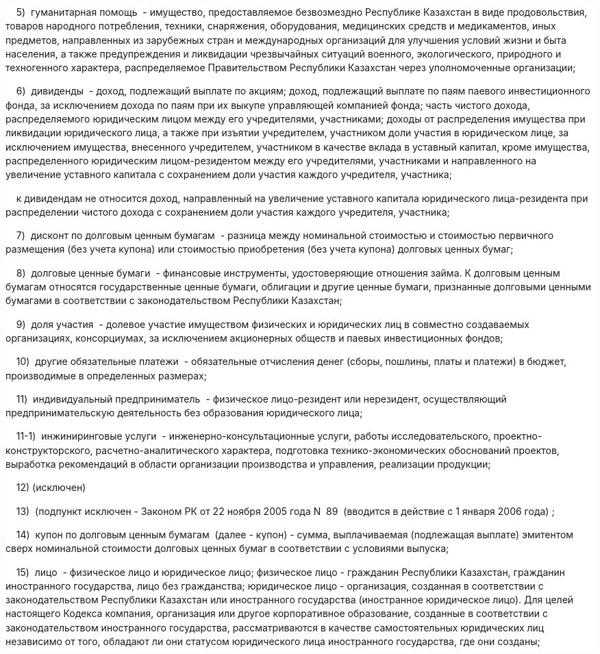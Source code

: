     5)  гуманитарная помощь  - имущество, предоставляемое безвозмездно Республике Казахстан в виде продовольствия, товаров народного потребления, техники, снаряжения, оборудования, медицинских средств и медикаментов, иных предметов, направленных из зарубежных стран и международных организаций для улучшения условий жизни и быта населения, а также предупреждения и ликвидации чрезвычайных ситуаций военного, экологического, природного и техногенного характера, распределяемое Правительством Республики Казахстан через уполномоченные организации;

    6)  дивиденды  - доход, подлежащий выплате по акциям; доход, подлежащий выплате по паям паевого инвестиционного фонда, за исключением дохода по паям при их выкупе управляющей компанией фонда; часть чистого дохода, распределяемого юридическим лицом между его учредителями, участниками; доходы от распределения имущества при ликвидации юридического лица, а также при изъятии учредителем, участником доли участия в юридическом лице, за исключением имущества, внесенного учредителем, участником в качестве вклада в уставный капитал, кроме имущества, распределенного юридическим лицом-резидентом между его учредителями, участниками и направленного на увеличение уставного капитала с сохранением доли участия каждого учредителя, участника;

    к дивидендам не относится доход, направленный на увеличение уставного капитала юридического лица-резидента при распределении чистого дохода с сохранением доли участия каждого учредителя, участника;

    7)  дисконт по долговым ценным бумагам  - разница между номинальной стоимостью и стоимостью первичного размещения (без учета купона) или стоимостью приобретения (без учета купона) долговых ценных бумаг;

    8)  долговые ценные бумаги  - финансовые инструменты, удостоверяющие отношения займа. К долговым ценным бумагам относятся государственные ценные бумаги, облигации и другие ценные бумаги, признанные долговыми ценными бумагами в соответствии с законодательством Республики Казахстан;

    9)  доля участия  - долевое участие имуществом физических и юридических лиц в совместно создаваемых организациях, консорциумах, за исключением акционерных обществ и паевых инвестиционных фондов;

    10)  другие обязательные платежи  - обязательные отчисления денег (сборы, пошлины, платы и платежи) в бюджет, производимые в определенных размерах;

    11)  индивидуальный предприниматель  - физическое лицо-резидент или нерезидент, осуществляющий предпринимательскую деятельность без образования юридического лица;

    11-1)  инжиниринговые услуги  - инженерно-консультационные услуги, работы исследовательского, проектно-конструкторского, расчетно-аналитического характера, подготовка технико-экономических обоснований проектов, выработка рекомендаций в области организации производства и управления, реализации продукции;

    12) (исключен)

    13)  (подпункт исключен - Законом РК от 22 ноября 2005 года N   89   (вводится в действие с 1 января 2006 года)  ;

    14)  купон по долговым ценным бумагам  (далее - купон) - сумма, выплачиваемая (подлежащая выплате) эмитентом сверх номинальной стоимости долговых ценных бумаг в соответствии с условиями выпуска;

    15)  лицо  - физическое лицо и юридическое лицо; физическое лицо - гражданин Республики Казахстан, гражданин иностранного государства, лицо без гражданства; юридическое лицо - организация, созданная в соответствии с законодательством Республики Казахстан или иностранного государства (иностранное юридическое лицо). Для целей настоящего Кодекса компания, организация или другое корпоративное образование, созданные в соответствии с законодательством иностранного государства, рассматриваются в качестве самостоятельных юридических лиц независимо от того, обладают ли они статусом юридического лица иностранного государства, где они созданы;
